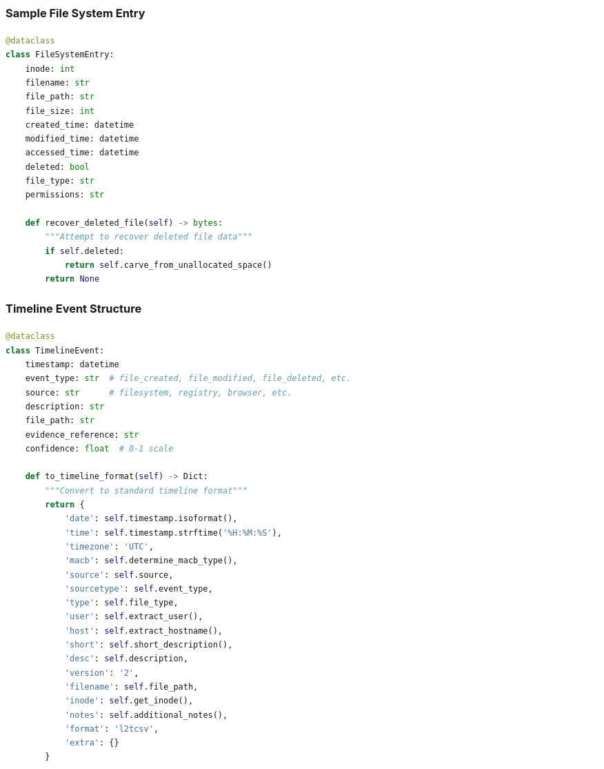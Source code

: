 ### Sample File System Entry
```python
@dataclass
class FileSystemEntry:
    inode: int
    filename: str
    file_path: str
    file_size: int
    created_time: datetime
    modified_time: datetime
    accessed_time: datetime
    deleted: bool
    file_type: str
    permissions: str
    
    def recover_deleted_file(self) -> bytes:
        """Attempt to recover deleted file data"""
        if self.deleted:
            return self.carve_from_unallocated_space()
        return None
```

### Timeline Event Structure
```python
@dataclass
class TimelineEvent:
    timestamp: datetime
    event_type: str  # file_created, file_modified, file_deleted, etc.
    source: str      # filesystem, registry, browser, etc.
    description: str
    file_path: str
    evidence_reference: str
    confidence: float  # 0-1 scale
    
    def to_timeline_format(self) -> Dict:
        """Convert to standard timeline format"""
        return {
            'date': self.timestamp.isoformat(),
            'time': self.timestamp.strftime('%H:%M:%S'),
            'timezone': 'UTC',
            'macb': self.determine_macb_type(),
            'source': self.source,
            'sourcetype': self.event_type,
            'type': self.file_type,
            'user': self.extract_user(),
            'host': self.extract_hostname(),
            'short': self.short_description(),
            'desc': self.description,
            'version': '2',
            'filename': self.file_path,
            'inode': self.get_inode(),
            'notes': self.additional_notes(),
            'format': 'l2tcsv',
            'extra': {}
        }
```
